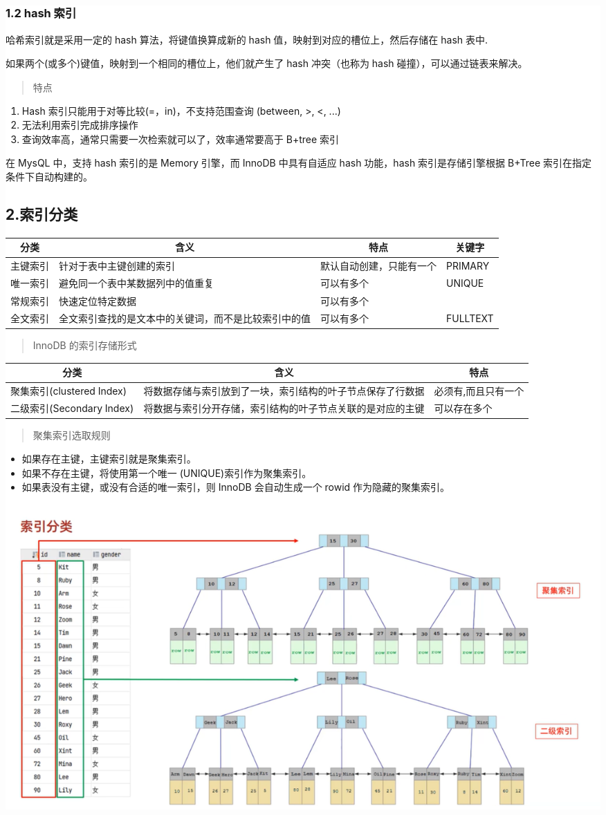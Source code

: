 ### 1.2 hash 索引

哈希索引就是采用一定的 hash 算法，将键值换算成新的 hash 值，映射到对应的槽位上，然后存储在 hash 表中.

如果两个(或多个)键值，映射到一个相同的槽位上，他们就产生了 hash 冲突（也称为 hash 碰撞），可以通过链表来解决。

> 特点

1. Hash 索引只能用于对等比较(=，in)，不支持范围查询 (between, >, <, ...)
2. 无法利用索引完成排序操作
3. 查询效率高，通常只需要一次检索就可以了，效率通常要高于 B+tree 索引

在 MysQL 中，支持 hash 索引的是 Memory 引擎，而 InnoDB 中具有自适应 hash 功能，hash 索引是存储引擎根据 B+Tree 索引在指定条件下自动构建的。

## 2.索引分类

| 分类     | 含义                                                 | 特点                     | 关键字   |
| -------- | ---------------------------------------------------- | ------------------------ | -------- |
| 主键索引 | 针对于表中主键创建的索引                             | 默认自动创建，只能有一个 | PRIMARY  |
| 唯一索引 | 避免同一个表中某数据列中的值重复                     | 可以有多个               | UNIQUE   |
| 常规索引 | 快速定位特定数据                                     | 可以有多个               |          |
| 全文索引 | 全文索引查找的是文本中的关键词，而不是比较索引中的值 | 可以有多个               | FULLTEXT |

> InnoDB 的索引存储形式

| 分类                      | 含义                                                       | 特点                |
| ------------------------- | ---------------------------------------------------------- | ------------------- |
| 聚集索引(clustered Index) | 将数据存储与索引放到了一块，索引结构的叶子节点保存了行数据 | 必须有,而且只有一个 |
| 二级索引(Secondary Index) | 将数据与索引分开存储，索引结构的叶子节点关联的是对应的主键 | 可以存在多个        |

> 聚集索引选取规则

- 如果存在主键，主键索引就是聚集索引。
- 如果不存在主键，将使用第一个唯一 (UNIQUE)索引作为聚集索引。
- 如果表没有主键，或没有合适的唯一索引，则 InnoDB 会自动生成一个 rowid 作为隐藏的聚集索引。

![InnoDB_Index](./image/InnoDB_Index.png)
